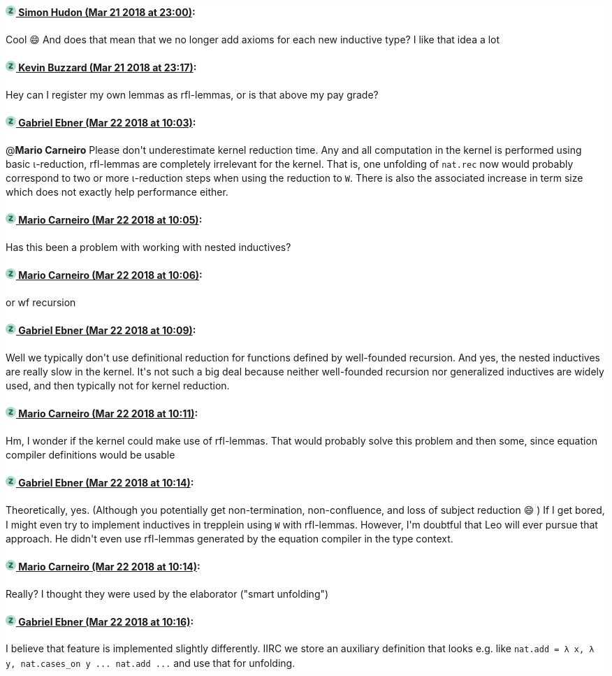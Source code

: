 #### [![Click to go to Zulip](../../assets/img/zulip2.png) Simon Hudon (Mar 21 2018 at 23:00)](https://leanprover.zulipchat.com/#narrow/stream/113488-general/topic/reduction%20to%20W%20types/near/124032781):
Cool :smile: And does that mean that we no longer add axioms for each new inductive type? I like that idea a lot

#### [![Click to go to Zulip](../../assets/img/zulip2.png) Kevin Buzzard (Mar 21 2018 at 23:17)](https://leanprover.zulipchat.com/#narrow/stream/113488-general/topic/reduction%20to%20W%20types/near/124033448):
Hey can I register my own lemmas as rfl-lemmas, or is that above my pay grade?

#### [![Click to go to Zulip](../../assets/img/zulip2.png) Gabriel Ebner (Mar 22 2018 at 10:03)](https://leanprover.zulipchat.com/#narrow/stream/113488-general/topic/reduction%20to%20W%20types/near/124052279):
@**Mario Carneiro** Please don't underestimate kernel reduction time.  Any and all computation in the kernel is performed using basic ɩ-reduction, rfl-lemmas are completely irrelevant for the kernel.  That is, one unfolding of `nat.rec` now would probably correspond to two or more ɩ-reduction steps when using the reduction to `W`.  There is also the associated increase in term size which does not exactly help performance either.

#### [![Click to go to Zulip](../../assets/img/zulip2.png) Mario Carneiro (Mar 22 2018 at 10:05)](https://leanprover.zulipchat.com/#narrow/stream/113488-general/topic/reduction%20to%20W%20types/near/124052336):
Has this been a problem with working with nested inductives?

#### [![Click to go to Zulip](../../assets/img/zulip2.png) Mario Carneiro (Mar 22 2018 at 10:06)](https://leanprover.zulipchat.com/#narrow/stream/113488-general/topic/reduction%20to%20W%20types/near/124052385):
or wf recursion

#### [![Click to go to Zulip](../../assets/img/zulip2.png) Gabriel Ebner (Mar 22 2018 at 10:09)](https://leanprover.zulipchat.com/#narrow/stream/113488-general/topic/reduction%20to%20W%20types/near/124052460):
Well we typically don't use definitional reduction for functions defined by well-founded recursion.  And yes, the nested inductives are really slow in the kernel.  It's not such a big deal because neither well-founded recursion nor generalized inductives are widely used, and then typically not for kernel reduction.

#### [![Click to go to Zulip](../../assets/img/zulip2.png) Mario Carneiro (Mar 22 2018 at 10:11)](https://leanprover.zulipchat.com/#narrow/stream/113488-general/topic/reduction%20to%20W%20types/near/124052535):
Hm, I wonder if the kernel could make use of rfl-lemmas. That would probably solve this problem and then some, since equation compiler definitions would be usable

#### [![Click to go to Zulip](../../assets/img/zulip2.png) Gabriel Ebner (Mar 22 2018 at 10:14)](https://leanprover.zulipchat.com/#narrow/stream/113488-general/topic/reduction%20to%20W%20types/near/124052644):
Theoretically, yes.  (Although you potentially get non-termination, non-confluence, and loss of subject reduction :smile: )  If I get bored, I might even try to implement inductives in trepplein using `W` with rfl-lemmas.  However, I'm doubtful that Leo will ever pursue that approach.  He didn't even use rfl-lemmas generated by the equation compiler in the type context.

#### [![Click to go to Zulip](../../assets/img/zulip2.png) Mario Carneiro (Mar 22 2018 at 10:14)](https://leanprover.zulipchat.com/#narrow/stream/113488-general/topic/reduction%20to%20W%20types/near/124052651):
Really? I thought they were used by the elaborator ("smart unfolding")

#### [![Click to go to Zulip](../../assets/img/zulip2.png) Gabriel Ebner (Mar 22 2018 at 10:16)](https://leanprover.zulipchat.com/#narrow/stream/113488-general/topic/reduction%20to%20W%20types/near/124052710):
I believe that feature is implemented slightly differently.  IIRC we store an auxiliary definition that looks e.g. like `nat.add = λ x, λ y, nat.cases_on y ... nat.add ...` and use that for unfolding.
